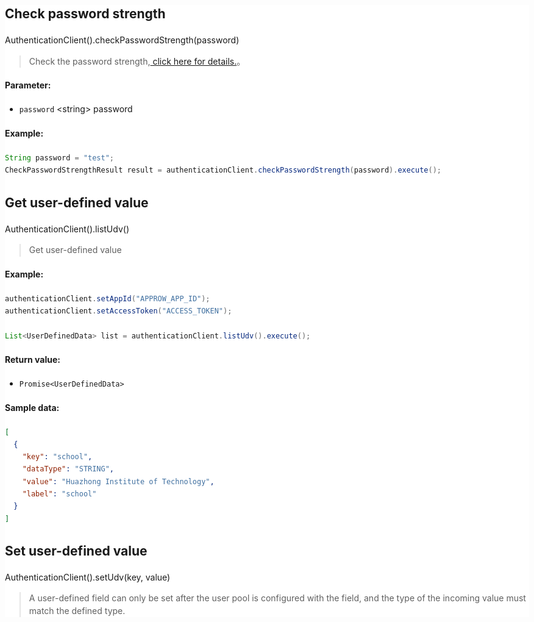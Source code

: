 ## Check password strength

AuthenticationClient().checkPasswordStrength(password)

> Check the password strength,[ click here for details.](/guides/security/config-password.md)。

#### Parameter:

- `password` \<string\> password

#### Example:

```java
String password = "test";
CheckPasswordStrengthResult result = authenticationClient.checkPasswordStrength(password).execute();
```

## Get user-defined value

AuthenticationClient().listUdv()

> Get user-defined value

#### Example:

```java
authenticationClient.setAppId("APPROW_APP_ID");
authenticationClient.setAccessToken("ACCESS_TOKEN");

List<UserDefinedData> list = authenticationClient.listUdv().execute();
```

#### Return value:

- `Promise<UserDefinedData>`

#### Sample data:

```json
[
  {
    "key": "school",
    "dataType": "STRING",
    "value": "Huazhong Institute of Technology",
    "label": "school"
  }
]
```

## Set user-defined value

AuthenticationClient().setUdv(key, value)

> A user-defined field can only be set after the user pool is configured with the field, and the type of the incoming value must match the defined type.
